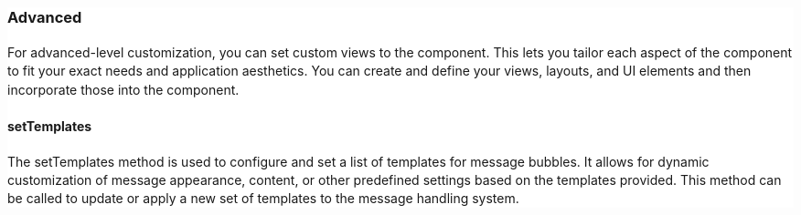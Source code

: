 
### Advanced

For advanced-level customization, you can set custom views to the component. This lets you tailor each aspect of the component to fit your exact needs and application aesthetics. You can create and define your views, layouts, and UI elements and then incorporate those into the component.

#### setTemplates

The setTemplates method is used to configure and set a list of templates for message bubbles. It allows for dynamic customization of message appearance, content, or other predefined settings based on the templates provided. This method can be called to update or apply a new set of templates to the message handling system.
